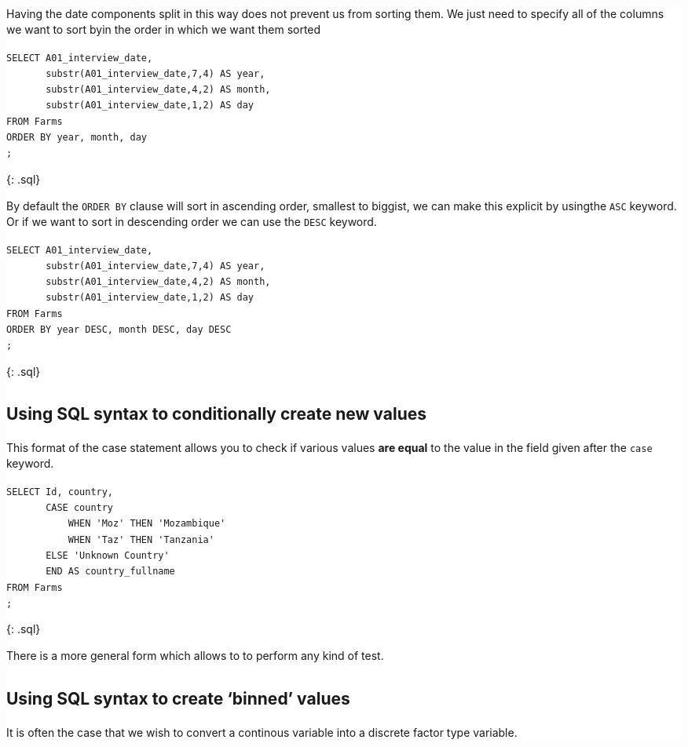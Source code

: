 Having the date components split in this way does not prevent us from sorting them. We just need to specify all of the columns we want to sort byin the order
in which we want them sorted

~~~ 
SELECT A01_interview_date,
       substr(A01_interview_date,7,4) AS year,
       substr(A01_interview_date,4,2) AS month,
       substr(A01_interview_date,1,2) AS day
FROM Farms
ORDER BY year, month, day
;
~~~ 
{: .sql}

By default the `ORDER BY` clause will sort in ascending order, smallest to
biggist, we can make this explicit by usingthe `ASC` keyword. Or if we want to
sort in descending order we can use the `DESC` keyword.

~~~ 
SELECT A01_interview_date,
       substr(A01_interview_date,7,4) AS year,
       substr(A01_interview_date,4,2) AS month,
       substr(A01_interview_date,1,2) AS day
FROM Farms
ORDER BY year DESC, month DESC, day DESC
;
~~~ 
{: .sql}




## Using SQL syntax to conditionally create new values

This format of the case statement allows you to check if various values **are equal** to the value in the field given after the `case` keyword.


~~~ 
SELECT Id, country,
       CASE country
           WHEN 'Moz' THEN 'Mozambique'
           WHEN 'Taz' THEN 'Tanzania'
       ELSE 'Unknown Country'
       END AS country_fullname
FROM Farms
;
~~~ 
{: .sql}

There is a more general form which allows to to perform any kind of test.

## Using SQL syntax to create ‘binned’ values

It is often the case that we wish to convert a continous variable into a discrete factor type variable. 

